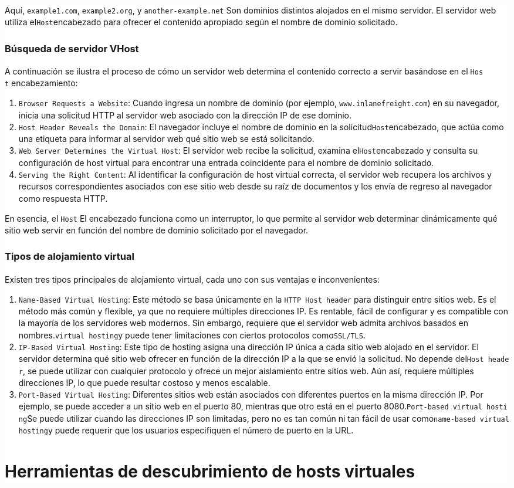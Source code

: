Aquí, `example1.com`, `example2.org`, y `another-example.net` Son dominios distintos alojados en el mismo servidor. El servidor web utiliza el`Host`encabezado para ofrecer el contenido apropiado según el nombre de dominio solicitado.

### **Búsqueda de servidor VHost**

A continuación se ilustra el proceso de cómo un servidor web determina el contenido correcto a servir basándose en el `Host` encabezamiento:

[](https://mermaid.ink/svg/pako:eNqNUsFuwjAM_ZUop00CPqAHDhubuCBNBW2XXrzUtNFap3McOoT496WUVUA3aTkltp_f84sP2rgcdaI9fgYkgwsLBUOdkYqnARZrbAMk6oFd65HHiTd8XyPvfku9WpYA1dJ5eXS0tcW4ZOFMqJEkdU4y6vNnqul8PvRO1HKzeVFpp9KLumvbdmapAsItoy1KmRlX3_fwAXTd4OkLakuoOjVqiZAj_7_PaJJEPVvK1QrElJYK1UcDg1h3HmOEmV4LSlEC0-CA6i24Zb406IRhizuM7BV6BVFCit4FNuh77GX9DeGfmEu-s_mD4b5x5PH2Y4aqhfVNBftufomsGemJrpFrsHncqkOHy7SUWGOmk3jNgT8yndEx1kEQt96T0YlwwIlmF4pSJ1uofHyFJgf52cchirkVx6t-aU-7e_wG--_4bQ)

1. `Browser Requests a Website`: Cuando ingresa un nombre de dominio (por ejemplo, `www.inlanefreight.com`) en su navegador, inicia una solicitud HTTP al servidor web asociado con la dirección IP de ese dominio.
2. `Host Header Reveals the Domain`: El navegador incluye el nombre de dominio en la solicitud`Host`encabezado, que actúa como una etiqueta para informar al servidor web qué sitio web se está solicitando.
3. `Web Server Determines the Virtual Host`: El servidor web recibe la solicitud, examina el`Host`encabezado y consulta su configuración de host virtual para encontrar una entrada coincidente para el nombre de dominio solicitado.
4. `Serving the Right Content`: Al identificar la configuración de host virtual correcta, el servidor web recupera los archivos y recursos correspondientes asociados con ese sitio web desde su raíz de documentos y los envía de regreso al navegador como respuesta HTTP.

En esencia, el `Host` El encabezado funciona como un interruptor, lo que permite al servidor web determinar dinámicamente qué sitio web servir en función del nombre de dominio solicitado por el navegador.

### **Tipos de alojamiento virtual**

Existen tres tipos principales de alojamiento virtual, cada uno con sus ventajas e inconvenientes:

1. `Name-Based Virtual Hosting`: Este método se basa únicamente en la `HTTP Host header` para distinguir entre sitios web. Es el método más común y flexible, ya que no requiere múltiples direcciones IP. Es rentable, fácil de configurar y es compatible con la mayoría de los servidores web modernos. Sin embargo, requiere que el servidor web admita archivos basados ​​en nombres.`virtual hosting`y puede tener limitaciones con ciertos protocolos como`SSL/TLS`.
2. `IP-Based Virtual Hosting`: Este tipo de hosting asigna una dirección IP única a cada sitio web alojado en el servidor. El servidor determina qué sitio web ofrecer en función de la dirección IP a la que se envió la solicitud. No depende del`Host header`, se puede utilizar con cualquier protocolo y ofrece un mejor aislamiento entre sitios web. Aún así, requiere múltiples direcciones IP, lo que puede resultar costoso y menos escalable.
3. `Port-Based Virtual Hosting`: Diferentes sitios web están asociados con diferentes puertos en la misma dirección IP. Por ejemplo, se puede acceder a un sitio web en el puerto 80, mientras que otro está en el puerto 8080.`Port-based virtual hosting`Se puede utilizar cuando las direcciones IP son limitadas, pero no es tan común ni tan fácil de usar como`name-based virtual hosting`y puede requerir que los usuarios especifiquen el número de puerto en la URL.

# **Herramientas de descubrimiento de hosts virtuales**
